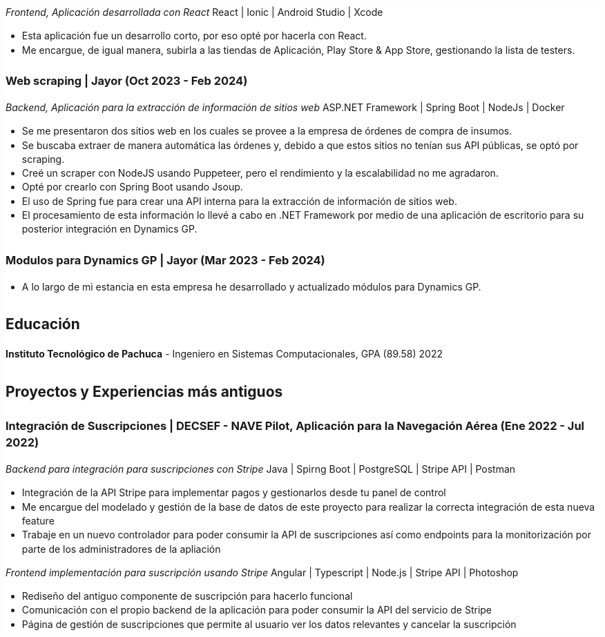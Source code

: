 _Frontend, Aplicación desarrollada con React_   React | Ionic | Android Studio | Xcode 

- Esta aplicación fue un desarrollo corto, por eso opté por hacerla con React.
- Me encargue, de igual manera, subirla a las tiendas de Aplicación, Play Store & App Store, gestionando la lista de testers.

### Web scraping | Jayor   (Oct 2023 - Feb 2024)

_Backend, Aplicación para la extracción de información de sitios web_   ASP.NET Framework | Spring Boot | NodeJs | Docker

- Se me presentaron dos sitios web en los cuales se provee a la empresa de órdenes de compra de insumos.
- Se buscaba extraer de manera automática las órdenes y, debido a que estos sitios no tenían sus API públicas, se optó por scraping.
- Creé un scraper con NodeJS usando Puppeteer, pero el rendimiento y la escalabilidad no me agradaron.
- Opté por crearlo con Spring Boot usando Jsoup.
- El uso de Spring fue para crear una API interna para la extracción de información de sitios web.
- El procesamiento de esta información lo llevé a cabo en .NET Framework por medio de una aplicación de escritorio para su posterior integración en Dynamics GP.

### Modulos para Dynamics GP | Jayor   (Mar 2023 - Feb 2024)

- A lo largo de mi estancia en esta empresa he desarrollado y actualizado módulos para Dynamics GP.

## Educación

**Instituto Tecnológico de Pachuca** - Ingeniero en Sistemas Computacionales, GPA (89.58) 2022

<div className="vertical-spacer"></div>

## Proyectos y Experiencias más antiguos

### Integración de Suscripciones | DECSEF - NAVE Pilot, Aplicación para la Navegación Aérea  (Ene 2022 - Jul 2022)

_Backend para integración para suscripciones con Stripe_ Java | Spirng Boot | PostgreSQL | Stripe API | Postman

- Integración de la API Stripe para implementar pagos y gestionarlos desde tu panel de control
- Me encargue del modelado y gestión de la base de datos de este proyecto para realizar la correcta integración de esta nueva feature
- Trabaje en un nuevo controlador para poder consumir la API de suscripciones así como endpoints para la monitorización por parte de los administradores de la apliación

_Frontend implementación para suscripción usando Stripe_  Angular | Typescript | Node.js | Stripe API | Photoshop

- Rediseño del antiguo componente de suscripción para hacerlo funcional
- Comunicación con el propio backend de la aplicación para poder consumir la API del servicio de Stripe
- Página de gestión de suscripciones que permite al usuario ver los datos relevantes y cancelar la suscripción
